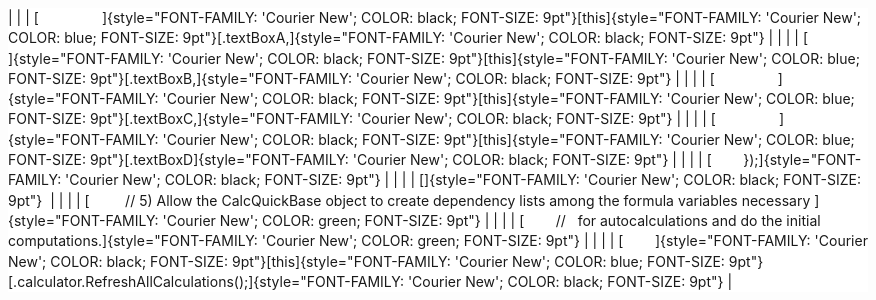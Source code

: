 |                                                                                                                                                                                                                                                                                                                                          |
| [                ]{style="FONT-FAMILY: 'Courier New'; COLOR: black; FONT-SIZE: 9pt"}[this]{style="FONT-FAMILY: 'Courier New'; COLOR: blue; FONT-SIZE: 9pt"}[.textBoxA,]{style="FONT-FAMILY: 'Courier New'; COLOR: black; FONT-SIZE: 9pt"}                                                                                                |
|                                                                                                                                                                                                                                                                                                                                          |
| [                ]{style="FONT-FAMILY: 'Courier New'; COLOR: black; FONT-SIZE: 9pt"}[this]{style="FONT-FAMILY: 'Courier New'; COLOR: blue; FONT-SIZE: 9pt"}[.textBoxB,]{style="FONT-FAMILY: 'Courier New'; COLOR: black; FONT-SIZE: 9pt"}                                                                                                |
|                                                                                                                                                                                                                                                                                                                                          |
| [                ]{style="FONT-FAMILY: 'Courier New'; COLOR: black; FONT-SIZE: 9pt"}[this]{style="FONT-FAMILY: 'Courier New'; COLOR: blue; FONT-SIZE: 9pt"}[.textBoxC,]{style="FONT-FAMILY: 'Courier New'; COLOR: black; FONT-SIZE: 9pt"}                                                                                                |
|                                                                                                                                                                                                                                                                                                                                          |
| [                ]{style="FONT-FAMILY: 'Courier New'; COLOR: black; FONT-SIZE: 9pt"}[this]{style="FONT-FAMILY: 'Courier New'; COLOR: blue; FONT-SIZE: 9pt"}[.textBoxD]{style="FONT-FAMILY: 'Courier New'; COLOR: black; FONT-SIZE: 9pt"}                                                                                                 |
|                                                                                                                                                                                                                                                                                                                                          |
| [        });]{style="FONT-FAMILY: 'Courier New'; COLOR: black; FONT-SIZE: 9pt"}                                                                                                                                                                                                                                                          |
|                                                                                                                                                                                                                                                                                                                                          |
| []{style="FONT-FAMILY: 'Courier New'; COLOR: black; FONT-SIZE: 9pt"}                                                                                                                                                                                                                                                                     |
|                                                                                                                                                                                                                                                                                                                                          |
| [         // 5) Allow the CalcQuickBase object to create dependency lists among the formula variables necessary ]{style="FONT-FAMILY: 'Courier New'; COLOR: green; FONT-SIZE: 9pt"}                                                                                                                                                      |
|                                                                                                                                                                                                                                                                                                                                          |
| [        //   for autocalculations and do the initial computations.]{style="FONT-FAMILY: 'Courier New'; COLOR: green; FONT-SIZE: 9pt"}                                                                                                                                                                                                   |
|                                                                                                                                                                                                                                                                                                                                          |
| [        ]{style="FONT-FAMILY: 'Courier New'; COLOR: black; FONT-SIZE: 9pt"}[this]{style="FONT-FAMILY: 'Courier New'; COLOR: blue; FONT-SIZE: 9pt"}[.calculator.RefreshAllCalculations();]{style="FONT-FAMILY: 'Courier New'; COLOR: black; FONT-SIZE: 9pt"}                                                                             |